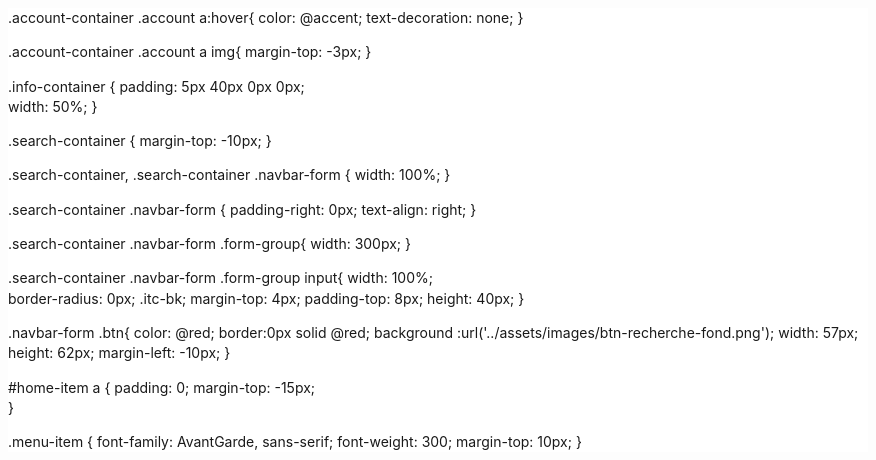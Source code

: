 .account-container .account a:hover{
	color: @accent;
	text-decoration: none;
}

.account-container .account a img{
	margin-top: -3px;
}

.info-container {
	padding: 5px 40px 0px 0px;	
	width: 50%;
}

.search-container {
	margin-top: -10px;
}

.search-container, .search-container .navbar-form {
	width: 100%;
}

.search-container .navbar-form {
	padding-right: 0px;	
	text-align: right;
}

.search-container .navbar-form .form-group{
	width: 300px;
}

.search-container .navbar-form .form-group input{
	width: 100%;	
	border-radius: 0px;
	.itc-bk;
	margin-top: 4px;
	padding-top: 8px;
	height: 40px;
}

.navbar-form .btn{
	color: @red;
	border:0px solid @red;
	background :url('../assets/images/btn-recherche-fond.png');	
	width: 57px;
	height: 62px;
	margin-left: -10px;
}

#home-item a {
	padding: 0;
	margin-top: -15px;	
}

.menu-item {
	font-family: AvantGarde, sans-serif;
	font-weight: 300;
	margin-top: 10px;
}
